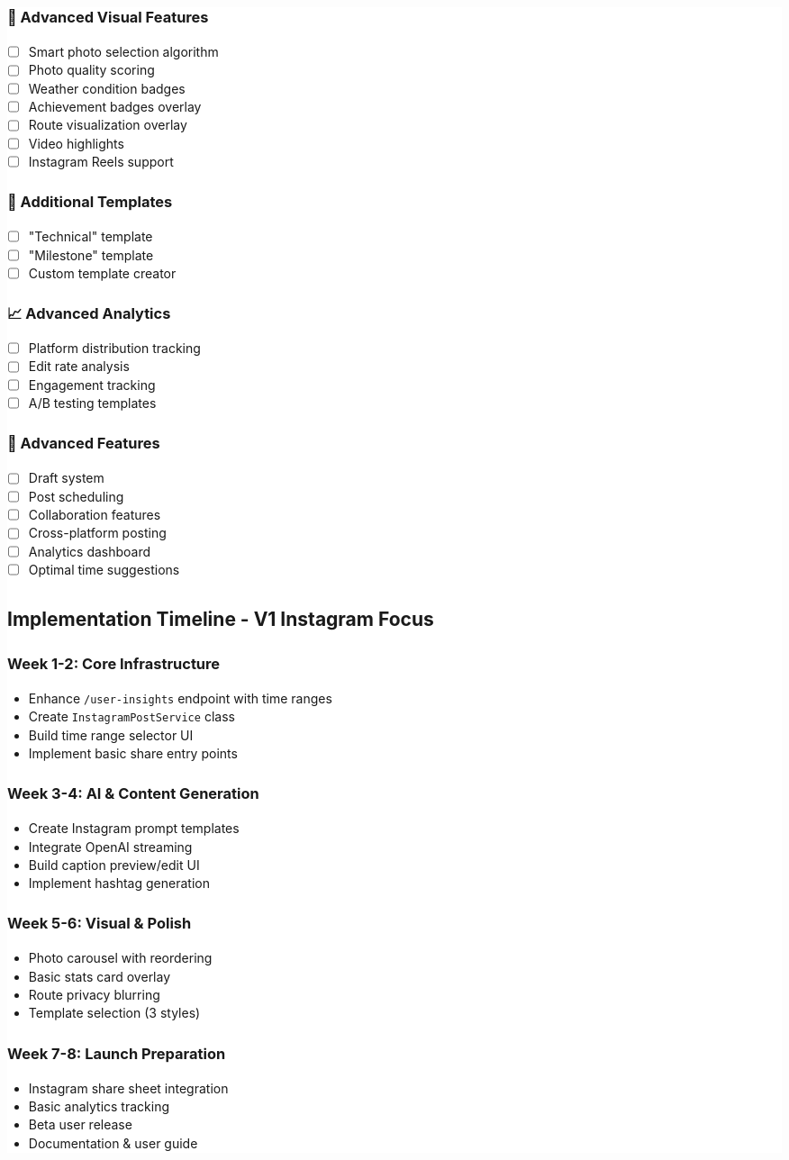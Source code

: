 ### 📸 Advanced Visual Features
- [ ] Smart photo selection algorithm
- [ ] Photo quality scoring
- [ ] Weather condition badges
- [ ] Achievement badges overlay
- [ ] Route visualization overlay
- [ ] Video highlights
- [ ] Instagram Reels support

### 🎨 Additional Templates
- [ ] "Technical" template
- [ ] "Milestone" template
- [ ] Custom template creator

### 📈 Advanced Analytics
- [ ] Platform distribution tracking
- [ ] Edit rate analysis
- [ ] Engagement tracking
- [ ] A/B testing templates

### 🔄 Advanced Features
- [ ] Draft system
- [ ] Post scheduling
- [ ] Collaboration features
- [ ] Cross-platform posting
- [ ] Analytics dashboard
- [ ] Optimal time suggestions

## Implementation Timeline - V1 Instagram Focus

### Week 1-2: Core Infrastructure
- Enhance `/user-insights` endpoint with time ranges
- Create `InstagramPostService` class
- Build time range selector UI
- Implement basic share entry points

### Week 3-4: AI & Content Generation
- Create Instagram prompt templates
- Integrate OpenAI streaming
- Build caption preview/edit UI
- Implement hashtag generation

### Week 5-6: Visual & Polish
- Photo carousel with reordering
- Basic stats card overlay
- Route privacy blurring
- Template selection (3 styles)

### Week 7-8: Launch Preparation
- Instagram share sheet integration
- Basic analytics tracking
- Beta user release
- Documentation & user guide
